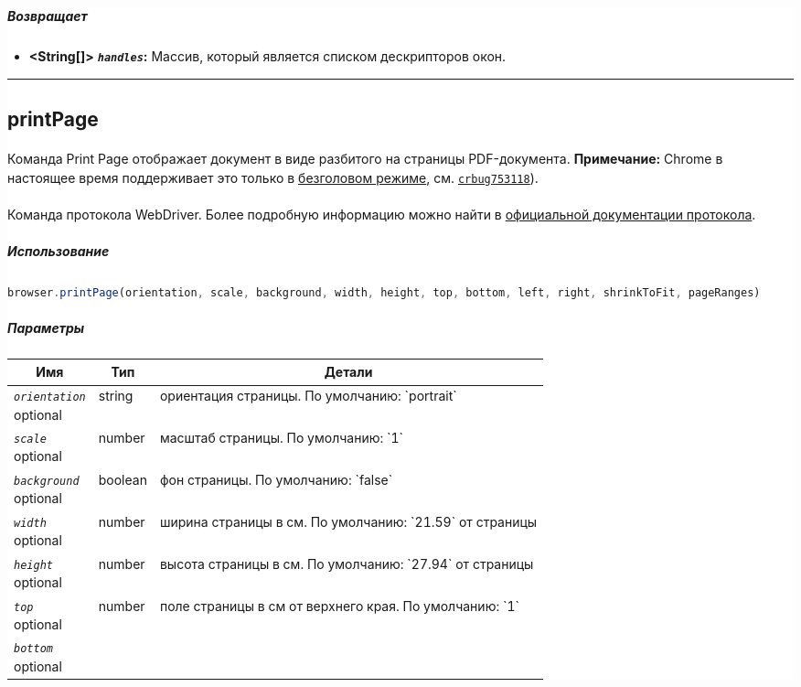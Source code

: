 ##### Возвращает

- **&lt;String[]&gt;**
            **<code><var>handles</var></code>:** Массив, который является списком дескрипторов окон.


---

## printPage
Команда Print Page отображает документ в виде разбитого на страницы PDF-документа. __Примечание:__ Chrome в настоящее время поддерживает это только в [безголовом режиме](https://webdriver.io/docs/capabilities/#run-browser-headless), см. [`crbug753118`](https://bugs.chromium.org/p/chromium/issues/detail?id=753118)).<br /><br />Команда протокола WebDriver. Более подробную информацию можно найти в [официальной документации протокола](https://w3c.github.io/webdriver/#print-page).

##### Использование

```js
browser.printPage(orientation, scale, background, width, height, top, bottom, left, right, shrinkToFit, pageRanges)
```


##### Параметры

<table>
  <thead>
    <tr>
      <th>Имя</th><th>Тип</th><th>Детали</th>
    </tr>
  </thead>
  <tbody>
    <tr>
      <td><code><var>orientation</var></code><br /><span className="label labelWarning">optional</span></td>
      <td>string</td>
      <td>ориентация страницы. По умолчанию: `portrait`</td>
    </tr>
    <tr>
      <td><code><var>scale</var></code><br /><span className="label labelWarning">optional</span></td>
      <td>number</td>
      <td>масштаб страницы. По умолчанию: `1`</td>
    </tr>
    <tr>
      <td><code><var>background</var></code><br /><span className="label labelWarning">optional</span></td>
      <td>boolean</td>
      <td>фон страницы. По умолчанию: `false`</td>
    </tr>
    <tr>
      <td><code><var>width</var></code><br /><span className="label labelWarning">optional</span></td>
      <td>number</td>
      <td>ширина страницы в см. По умолчанию: `21.59` от страницы</td>
    </tr>
    <tr>
      <td><code><var>height</var></code><br /><span className="label labelWarning">optional</span></td>
      <td>number</td>
      <td>высота страницы в см. По умолчанию: `27.94` от страницы</td>
    </tr>
    <tr>
      <td><code><var>top</var></code><br /><span className="label labelWarning">optional</span></td>
      <td>number</td>
      <td>поле страницы в см от верхнего края. По умолчанию: `1`</td>
    </tr>
    <tr>
      <td><code><var>bottom</var></code><br /><span className="label labelWarning">optional</span></td>